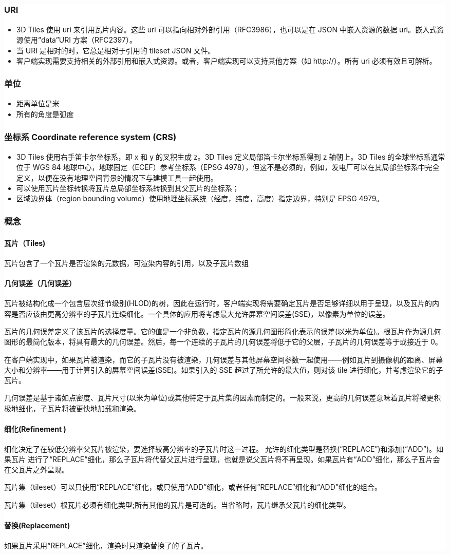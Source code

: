 ### URI

- 3D Tiles 使用 uri 来引用瓦片内容。这些 uri 可以指向相对外部引用（RFC3986），也可以是在 JSON 中嵌入资源的数据 uri。嵌入式资源使用“data”URI 方案（RFC2397）。
- 当 URI 是相对的时，它总是相对于引用的 tileset JSON 文件。
- 客户端实现需要支持相关的外部引用和嵌入式资源。或者，客户端实现可以支持其他方案（如 http://）。所有 uri 必须有效且可解析。

### 单位

- 距离单位是米
- 所有的角度是弧度

### 坐标系 Coordinate reference system (CRS)

- 3D Tiles 使用右手笛卡尔坐标系，即 x 和 y 的叉积生成 z。3D Tiles 定义局部笛卡尔坐标系得到 z 轴朝上。3D Tiles 的全球坐标系通常位于 WGS 84 地球中心，地球固定（ECEF）参考坐标系（EPSG 4978），但这不是必须的，例如，发电厂可以在其局部坐标系中完全定义，以便在没有地理空间背景的情况下与建模工具一起使用。
- 可以使用瓦片坐标转换将瓦片总局部坐标系转换到其父瓦片的坐标系；
- 区域边界体（region bounding volume）使用地理坐标系统（经度，纬度，高度）指定边界，特别是 EPSG 4979。

### 概念

#### 瓦片（Tiles)

瓦片包含了一个瓦片是否渲染的元数据，可渲染内容的引用，以及子瓦片数组

#### 几何误差（几何误差）

瓦片被结构化成一个包含层次细节级别(HLOD)的树，因此在运行时，客户端实现将需要确定瓦片是否足够详细以用于呈现，以及瓦片的内容是否应该由更高分辨率的子瓦片连续细化。一个具体的应用将考虑最大允许屏幕空间误差(SSE)，以像素为单位的误差。

瓦片的几何误差定义了该瓦片的选择度量。它的值是一个非负数，指定瓦片的源几何图形简化表示的误差(以米为单位)。根瓦片作为源几何图形的最简化版本，将具有最大的几何误差。然后，每一个连续的子瓦片的几何误差将低于它的父层，子瓦片的几何误差等于或接近于 0。

在客户端实现中，如果瓦片被渲染，而它的子瓦片没有被渲染，几何误差与其他屏幕空间参数一起使用——例如瓦片到摄像机的距离、屏幕大小和分辨率——用于计算引入的屏幕空间误差(SSE)。如果引入的 SSE 超过了所允许的最大值，则对该 tile 进行细化，并考虑渲染它的子瓦片。

几何误差是基于诸如点密度、瓦片尺寸(以米为单位)或其他特定于瓦片集的因素而制定的。一般来说，更高的几何误差意味着瓦片将被更积极地细化，子瓦片将被更快地加载和渲染。

#### 细化(Refinement )

细化决定了在较低分辨率父瓦片被渲染，要选择较高分辨率的子瓦片时这一过程。
允许的细化类型是替换(“REPLACE”)和添加(“ADD”)。如果瓦片 进行了“REPLACE”细化，那么子瓦片将代替父瓦片进行呈现，也就是说父瓦片将不再呈现。如果瓦片有“ADD”细化，那么子瓦片会在父瓦片之外呈现。

瓦片集（tileset）可以只使用“REPLACE”细化，或只使用“ADD”细化，或者任何“REPLACE”细化和“ADD”细化的组合。

瓦片集（tileset）根瓦片必须有细化类型;所有其他的瓦片是可选的。当省略时，瓦片继承父瓦片的细化类型。

#### 替换(Replacement)

如果瓦片采用“REPLACE”细化，渲染时只渲染替换了的子瓦片。
